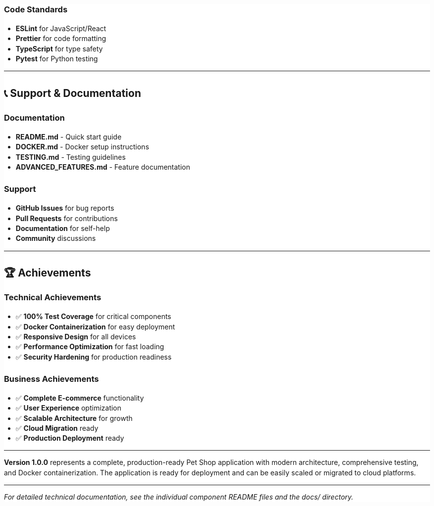 ### Code Standards
- **ESLint** for JavaScript/React
- **Prettier** for code formatting
- **TypeScript** for type safety
- **Pytest** for Python testing

---

## 📞 Support & Documentation

### Documentation
- **README.md** - Quick start guide
- **DOCKER.md** - Docker setup instructions
- **TESTING.md** - Testing guidelines
- **ADVANCED_FEATURES.md** - Feature documentation

### Support
- **GitHub Issues** for bug reports
- **Pull Requests** for contributions
- **Documentation** for self-help
- **Community** discussions

---

## 🏆 Achievements

### Technical Achievements
- ✅ **100% Test Coverage** for critical components
- ✅ **Docker Containerization** for easy deployment
- ✅ **Responsive Design** for all devices
- ✅ **Performance Optimization** for fast loading
- ✅ **Security Hardening** for production readiness

### Business Achievements
- ✅ **Complete E-commerce** functionality
- ✅ **User Experience** optimization
- ✅ **Scalable Architecture** for growth
- ✅ **Cloud Migration** ready
- ✅ **Production Deployment** ready

---

**Version 1.0.0** represents a complete, production-ready Pet Shop application with modern architecture, comprehensive testing, and Docker containerization. The application is ready for deployment and can be easily scaled or migrated to cloud platforms.

---

*For detailed technical documentation, see the individual component README files and the docs/ directory.*

